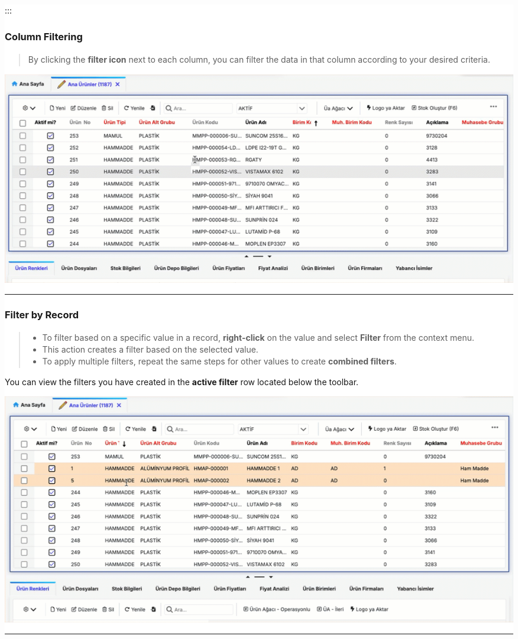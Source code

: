 :::

### Column Filtering

> By clicking the **filter icon** next to each column, you can filter the data in that column according to your desired criteria.

![Column Filtering](./assets/sütundan_filtreleme.gif)

---

### Filter by Record

> * To filter based on a specific value in a record, **right-click** on the value and select **Filter** from the context menu.  
> * This action creates a filter based on the selected value.  
> * To apply multiple filters, repeat the same steps for other values to create **combined filters**.

You can view the filters you have created in the **active filter** row located below the toolbar.

![Filter by Record](./assets/kayıt_üzerinden_filtreleme.gif)

---